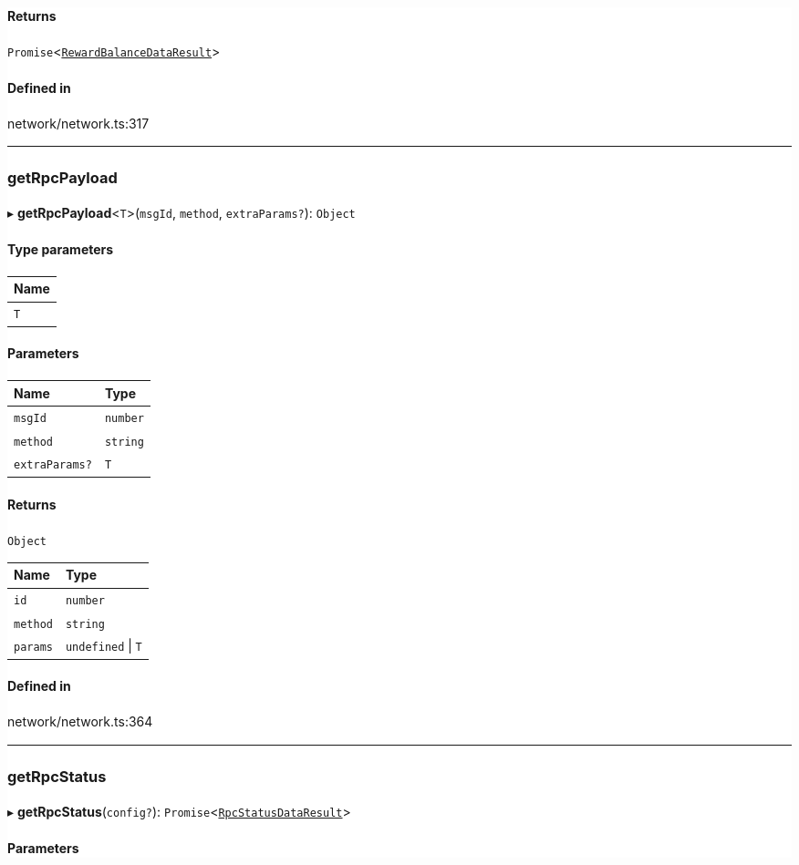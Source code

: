 #### Returns

`Promise`\<[`RewardBalanceDataResult`](../interfaces/networkTypes.RewardBalanceDataResult.md)\>

#### Defined in

network/network.ts:317

___

### getRpcPayload

▸ **getRpcPayload**\<`T`\>(`msgId`, `method`, `extraParams?`): `Object`

#### Type parameters

| Name |
| :------ |
| `T` |

#### Parameters

| Name | Type |
| :------ | :------ |
| `msgId` | `number` |
| `method` | `string` |
| `extraParams?` | `T` |

#### Returns

`Object`

| Name | Type |
| :------ | :------ |
| `id` | `number` |
| `method` | `string` |
| `params` | `undefined` \| `T` |

#### Defined in

network/network.ts:364

___

### getRpcStatus

▸ **getRpcStatus**(`config?`): `Promise`\<[`RpcStatusDataResult`](../interfaces/networkTypes.RpcStatusDataResult.md)\>

#### Parameters
